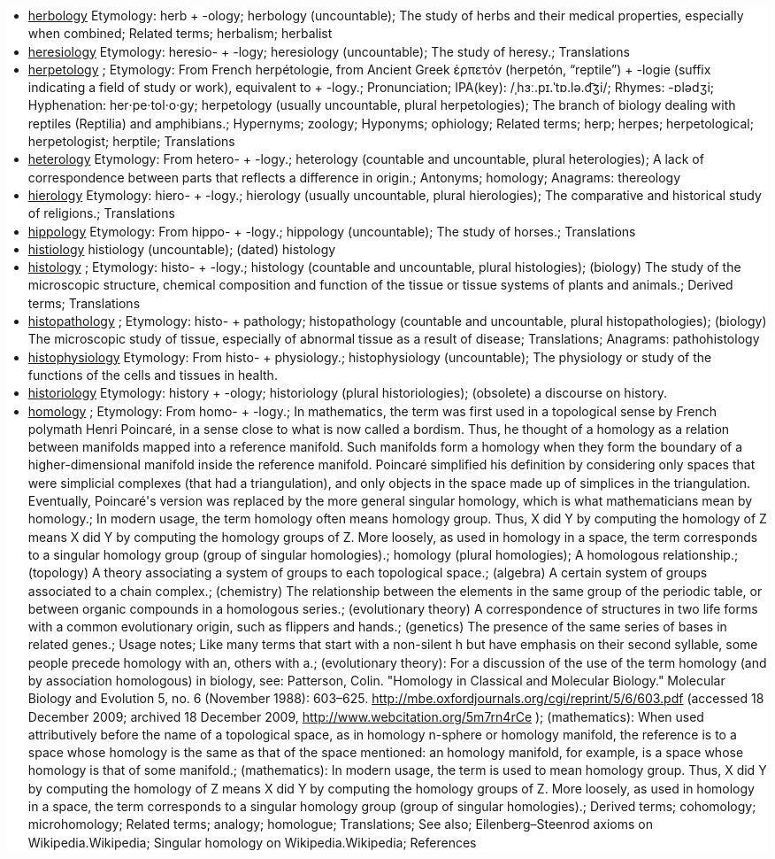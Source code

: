 - [herbology](https://en.wikipedia.org/wiki/herbology) Etymology: herb +‎ -ology; herbology (uncountable); The study of herbs and their medical properties, especially when combined; Related terms; herbalism; herbalist
- [heresiology](https://en.wikipedia.org/wiki/heresiology) Etymology: heresio- +‎ -logy; heresiology (uncountable); The study of heresy.; Translations
- [herpetology](https://en.wikipedia.org/wiki/herpetology) ; Etymology: From French herpétologie, from Ancient Greek ἑρπετόν (herpetón, “reptile”) + -logie (suffix indicating a field of study or work), equivalent to +‎ -logy.; Pronunciation; IPA(key): /ˌhɜː.pɪ.ˈtɒ.lə.d͡ʒi/; Rhymes: -ɒlədʒi; Hyphenation: her‧pe‧tol‧o‧gy; herpetology (usually uncountable, plural herpetologies); The branch of biology dealing with reptiles (Reptilia) and amphibians.; Hypernyms; zoology; Hyponyms; ophiology; Related terms; herp; herpes; herpetological; herpetologist; herptile; Translations
- [heterology](https://en.wikipedia.org/wiki/heterology) Etymology: From hetero- +‎ -logy.; heterology (countable and uncountable, plural heterologies); A lack of correspondence between parts that reflects a difference in origin.; Antonyms; homology; Anagrams: thereology
- [hierology](https://en.wikipedia.org/wiki/hierology) Etymology: hiero- +‎ -logy.; hierology (usually uncountable, plural hierologies); The comparative and historical study of religions.; Translations
- [hippology](https://en.wikipedia.org/wiki/hippology) Etymology: From hippo- +‎ -logy.; hippology (uncountable); The study of horses.; Translations
- [histiology](https://en.wikipedia.org/wiki/histiology) histiology (uncountable); (dated) histology
- [histology](https://en.wikipedia.org/wiki/histology) ; Etymology: histo- +‎ -logy.; histology (countable and uncountable, plural histologies); (biology) The study of the microscopic structure, chemical composition and function of the tissue or tissue systems of plants and animals.; Derived terms; Translations
- [histopathology](https://en.wikipedia.org/wiki/histopathology) ; Etymology: histo- +‎ pathology; histopathology (countable and uncountable, plural histopathologies); (biology) The microscopic study of tissue, especially of abnormal tissue as a result of disease; Translations; Anagrams: pathohistology
- [histophysiology](https://en.wikipedia.org/wiki/histophysiology) Etymology: From histo- +‎ physiology.; histophysiology (uncountable); The physiology or study of the functions of the cells and tissues in health.
- [historiology](https://en.wikipedia.org/wiki/historiology) Etymology: history +‎ -ology; historiology (plural historiologies); (obsolete) a discourse on history.
- [homology](https://en.wikipedia.org/wiki/homology) ; Etymology: From homo- +‎ -logy.; In mathematics, the term was first used in a topological sense by French polymath Henri Poincaré, in a sense close to what is now called a bordism. Thus, he thought of a homology as a relation between manifolds mapped into a reference manifold. Such manifolds form a homology when they form the boundary of a higher-dimensional manifold inside the reference manifold. Poincaré simplified his definition by considering only spaces that were simplicial complexes (that had a triangulation), and only objects in the space made up of simplices in the triangulation. Eventually, Poincaré's version was replaced by the more general singular homology, which is what mathematicians mean by homology.; In modern usage, the term homology often means homology group. Thus, X did Y by computing the homology of Z means X did Y by computing the homology groups of Z. More loosely, as used in homology in a space, the term corresponds to a singular homology group (group of singular homologies).; homology (plural homologies); A homologous relationship.; (topology) A theory associating a system of groups to each topological space.; (algebra) A certain system of groups associated to a chain complex.; (chemistry) The relationship between the elements in the same group of the periodic table, or between organic compounds in a homologous series.; (evolutionary theory) A correspondence of structures in two life forms with a common evolutionary origin, such as flippers and hands.; (genetics) The presence of the same series of bases in related genes.; Usage notes; Like many terms that start with a non-silent h but have emphasis on their second syllable, some people precede homology with an, others with a.; (evolutionary theory): For a discussion of the use of the term homology (and by association homologous) in biology, see: Patterson, Colin. "Homology in Classical and Molecular Biology." Molecular Biology and Evolution 5, no. 6 (November 1988): 603–625. http://mbe.oxfordjournals.org/cgi/reprint/5/6/603.pdf (accessed 18 December 2009; archived 18 December 2009, http://www.webcitation.org/5m7rn4rCe ); (mathematics): When used attributively before the name of a topological space, as in homology n-sphere or homology manifold, the reference is to a space whose homology is the same as that of the space mentioned: an homology manifold, for example, is a space whose homology is that of some manifold.; (mathematics): In modern usage, the term is used to mean homology group. Thus, X did Y by computing the homology of Z means X did Y by computing the homology groups of Z. More loosely, as used in homology in a space, the term corresponds to a singular homology group (group of singular homologies).; Derived terms; cohomology; microhomology; Related terms; analogy; homologue; Translations; See also;  Eilenberg–Steenrod axioms on Wikipedia.Wikipedia;  Singular homology on Wikipedia.Wikipedia; References
